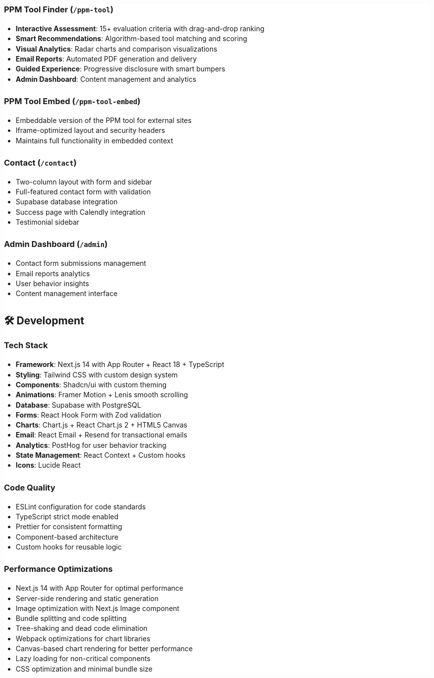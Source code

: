 ### PPM Tool Finder (`/ppm-tool`)
- **Interactive Assessment**: 15+ evaluation criteria with drag-and-drop ranking
- **Smart Recommendations**: Algorithm-based tool matching and scoring
- **Visual Analytics**: Radar charts and comparison visualizations
- **Email Reports**: Automated PDF generation and delivery
- **Guided Experience**: Progressive disclosure with smart bumpers
- **Admin Dashboard**: Content management and analytics

### PPM Tool Embed (`/ppm-tool-embed`)
- Embeddable version of the PPM tool for external sites
- Iframe-optimized layout and security headers
- Maintains full functionality in embedded context

### Contact (`/contact`)
- Two-column layout with form and sidebar
- Full-featured contact form with validation
- Supabase database integration
- Success page with Calendly integration
- Testimonial sidebar

### Admin Dashboard (`/admin`)
- Contact form submissions management
- Email reports analytics
- User behavior insights
- Content management interface

## 🛠️ Development

### Tech Stack
- **Framework**: Next.js 14 with App Router + React 18 + TypeScript
- **Styling**: Tailwind CSS with custom design system
- **Components**: Shadcn/ui with custom theming
- **Animations**: Framer Motion + Lenis smooth scrolling
- **Database**: Supabase with PostgreSQL
- **Forms**: React Hook Form with Zod validation
- **Charts**: Chart.js + React Chart.js 2 + HTML5 Canvas
- **Email**: React Email + Resend for transactional emails
- **Analytics**: PostHog for user behavior tracking
- **State Management**: React Context + Custom hooks
- **Icons**: Lucide React

### Code Quality
- ESLint configuration for code standards
- TypeScript strict mode enabled
- Prettier for consistent formatting
- Component-based architecture
- Custom hooks for reusable logic

### Performance Optimizations
- Next.js 14 with App Router for optimal performance
- Server-side rendering and static generation
- Image optimization with Next.js Image component
- Bundle splitting and code splitting
- Tree-shaking and dead code elimination
- Webpack optimizations for chart libraries
- Canvas-based chart rendering for better performance
- Lazy loading for non-critical components
- CSS optimization and minimal bundle size
